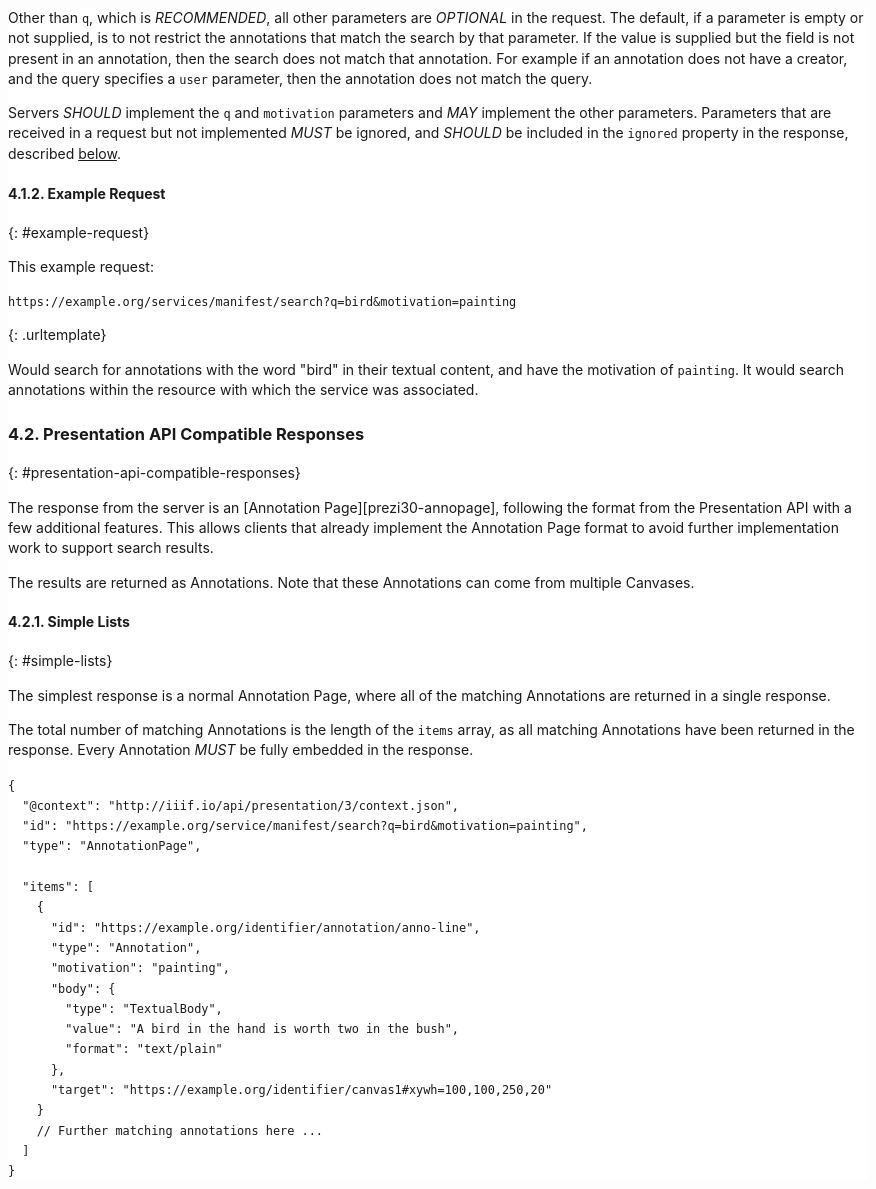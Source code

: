 Other than `q`, which is _RECOMMENDED_, all other parameters are _OPTIONAL_ in the request.  The default, if a parameter is empty or not supplied, is to not restrict the annotations that match the search by that parameter.  If the value is supplied but the field is not present in an annotation, then the search does not match that annotation. For example if an annotation does not have a creator, and the query specifies a `user` parameter, then the annotation does not match the query.

Servers _SHOULD_ implement the `q` and `motivation` parameters and _MAY_ implement the other parameters. Parameters that are received in a request but not implemented _MUST_ be ignored, and _SHOULD_ be included in the `ignored` property in the response, described [below][ignored-parameters].

#### 4.1.2. Example Request
{: #example-request}

This example request:

``` none
https://example.org/services/manifest/search?q=bird&motivation=painting
```
{: .urltemplate}

Would search for annotations with the word "bird" in their textual content, and have the motivation of `painting`.  It would search annotations within the resource with which the service was associated.

### 4.2. Presentation API Compatible Responses
{: #presentation-api-compatible-responses}

The response from the server is an [Annotation Page][prezi30-annopage], following the format from the Presentation API with a few additional features.  This allows clients that already implement the Annotation Page format to avoid further implementation work to support search results.

The results are returned as Annotations. Note that these Annotations can come from multiple Canvases.

#### 4.2.1. Simple Lists
{: #simple-lists}

The simplest response is a normal Annotation Page, where all of the matching Annotations are returned in a single response. 

The total number of matching Annotations is the length of the `items` array, as all matching Annotations have been returned in the response. Every Annotation _MUST_ be fully embedded in the response.

``` json-doc
{
  "@context": "http://iiif.io/api/presentation/3/context.json",
  "id": "https://example.org/service/manifest/search?q=bird&motivation=painting",
  "type": "AnnotationPage",

  "items": [
    {
      "id": "https://example.org/identifier/annotation/anno-line",
      "type": "Annotation",
      "motivation": "painting",
      "body": {
        "type": "TextualBody",
        "value": "A bird in the hand is worth two in the bush",
        "format": "text/plain"
      },
      "target": "https://example.org/identifier/canvas1#xywh=100,100,250,20"
    }
    // Further matching annotations here ...
  ]
}
```


[ignored-parameters]: #ignored-parameters